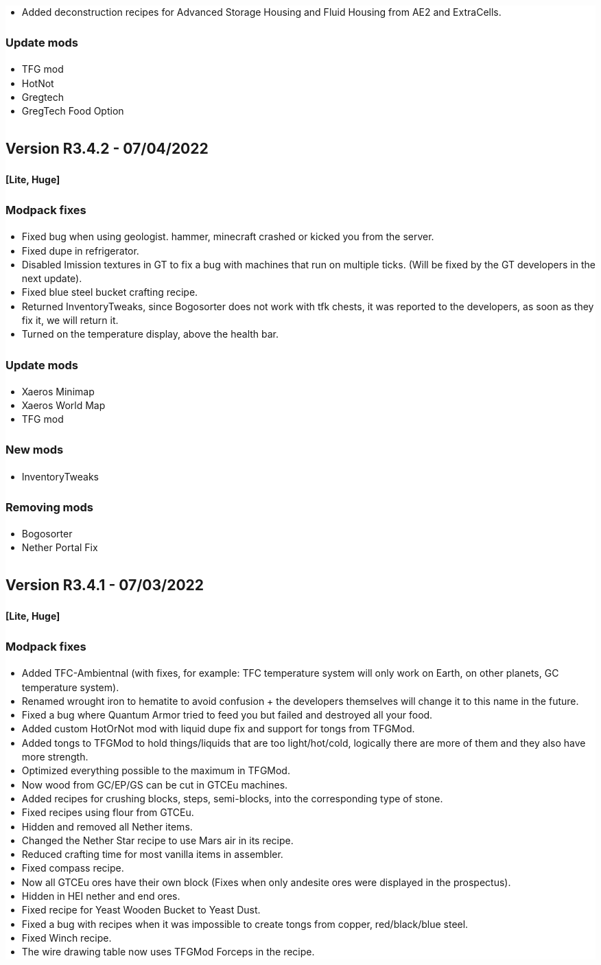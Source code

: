 * Added deconstruction recipes for Advanced Storage Housing and Fluid Housing from AE2 and ExtraCells.
### Update mods
* TFG mod
* HotNot
* Gregtech
* GregTech Food Option

## Version R3.4.2 - 07/04/2022
#### [Lite, Huge]
### Modpack fixes
* Fixed bug when using geologist. hammer, minecraft crashed or kicked you from the server.
* Fixed dupe in refrigerator.
* Disabled Imission textures in GT to fix a bug with machines that run on multiple ticks. (Will be fixed by the GT developers in the next update).
* Fixed blue steel bucket crafting recipe.
* Returned InventoryTweaks, since Bogosorter does not work with tfk chests, it was reported to the developers, as soon as they fix it, we will return it.
* Turned on the temperature display, above the health bar.
### Update mods
* Xaeros Minimap
* Xaeros World Map
* TFG mod
### New mods
* InventoryTweaks
### Removing mods
* Bogosorter
* Nether Portal Fix

## Version R3.4.1 - 07/03/2022
#### [Lite, Huge]
### Modpack fixes
* Added TFC-Ambientnal (with fixes, for example: TFC temperature system will only work on Earth, on other planets, GC temperature system).
* Renamed wrought iron to hematite to avoid confusion + the developers themselves will change it to this name in the future.
* Fixed a bug where Quantum Armor tried to feed you but failed and destroyed all your food.
* Added custom HotOrNot mod with liquid dupe fix and support for tongs from TFGMod.
* Added tongs to TFGMod to hold things/liquids that are too light/hot/cold, logically there are more of them and they also have more strength.
* Optimized everything possible to the maximum in TFGMod.
* Now wood from GC/EP/GS can be cut in GTCEu machines.
* Added recipes for crushing blocks, steps, semi-blocks, into the corresponding type of stone.
* Fixed recipes using flour from GTCEu.
* Hidden and removed all Nether items.
* Changed the Nether Star recipe to use Mars air in its recipe.
* Reduced crafting time for most vanilla items in assembler.
* Fixed compass recipe.
* Now all GTCEu ores have their own block (Fixes when only andesite ores were displayed in the prospectus).
* Hidden in HEI nether and end ores.
* Fixed recipe for Yeast Wooden Bucket to Yeast Dust.
* Fixed a bug with recipes when it was impossible to create tongs from copper, red/black/blue steel.
* Fixed Winch recipe.
* The wire drawing table now uses TFGMod Forceps in the recipe.